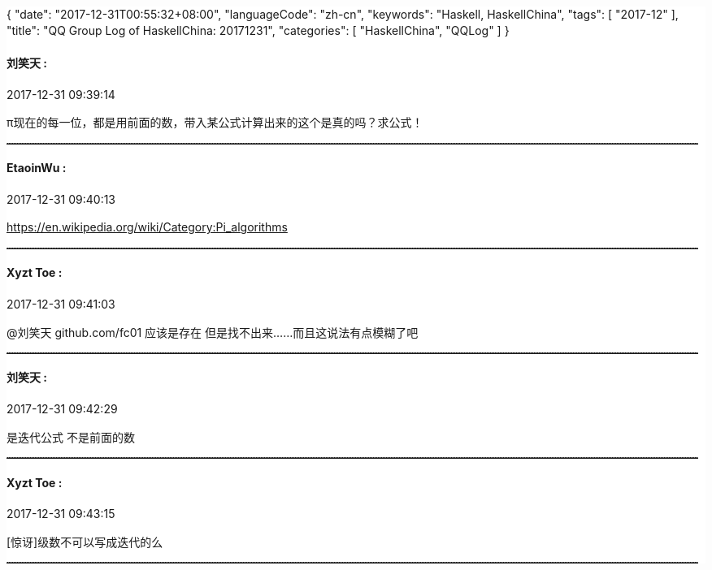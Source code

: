 {
  "date": "2017-12-31T00:55:32+08:00",
  "languageCode": "zh-cn",
  "keywords": "Haskell, HaskellChina",
  "tags": [
    "2017-12"
  ],
  "title": "QQ Group Log of HaskellChina: 20171231",
  "categories": [
    "HaskellChina", "QQLog"
  ]
}



#### 刘笑天 :

<span class="article-duration">2017-12-31 09:39:14</span>

π现在的每一位，都是用前面的数，带入某公式计算出来的这个是真的吗？求公式！

<hr style="border-top: 1px dotted grey;width:99%"/>



#### EtaoinWu :

<span class="article-duration">2017-12-31 09:40:13</span>

https://en.wikipedia.org/wiki/Category:Pi_algorithms

<hr style="border-top: 1px dotted grey;width:99%"/>



#### Xyzt Toe :

<span class="article-duration">2017-12-31 09:41:03</span>

@刘笑天  github.com/fc01 应该是存在 但是找不出来……而且这说法有点模糊了吧

<hr style="border-top: 1px dotted grey;width:99%"/>



#### 刘笑天 :

<span class="article-duration">2017-12-31 09:42:29</span>

是迭代公式 不是前面的数

<hr style="border-top: 1px dotted grey;width:99%"/>



#### Xyzt Toe :

<span class="article-duration">2017-12-31 09:43:15</span>

[惊讶]级数不可以写成迭代的么

<hr style="border-top: 1px dotted grey;width:99%"/>
